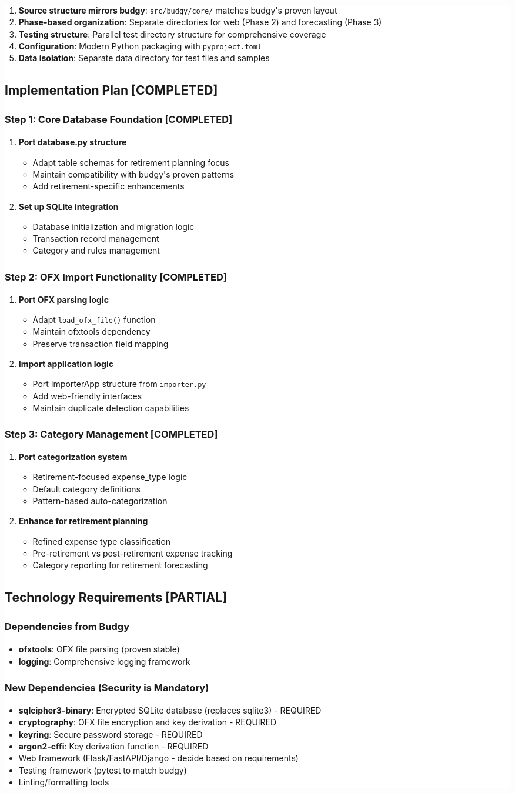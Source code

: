 1. **Source structure mirrors budgy**: `src/budgy/core/` matches budgy's proven layout
2. **Phase-based organization**: Separate directories for web (Phase 2) and forecasting (Phase 3)
3. **Testing structure**: Parallel test directory structure for comprehensive coverage
4. **Configuration**: Modern Python packaging with `pyproject.toml`
5. **Data isolation**: Separate data directory for test files and samples

## Implementation Plan **[COMPLETED]**

### Step 1: Core Database Foundation **[COMPLETED]**
1. **Port database.py structure**
   - Adapt table schemas for retirement planning focus
   - Maintain compatibility with budgy's proven patterns
   - Add retirement-specific enhancements

2. **Set up SQLite integration**
   - Database initialization and migration logic
   - Transaction record management
   - Category and rules management

### Step 2: OFX Import Functionality **[COMPLETED]**
1. **Port OFX parsing logic**
   - Adapt `load_ofx_file()` function
   - Maintain ofxtools dependency
   - Preserve transaction field mapping

2. **Import application logic**
   - Port ImporterApp structure from `importer.py`
   - Add web-friendly interfaces
   - Maintain duplicate detection capabilities

### Step 3: Category Management **[COMPLETED]**
1. **Port categorization system**
   - Retirement-focused expense_type logic
   - Default category definitions
   - Pattern-based auto-categorization

2. **Enhance for retirement planning**
   - Refined expense type classification
   - Pre-retirement vs post-retirement expense tracking
   - Category reporting for retirement forecasting

## Technology Requirements **[PARTIAL]**

### Dependencies from Budgy
- **ofxtools**: OFX file parsing (proven stable)
- **logging**: Comprehensive logging framework

### New Dependencies (Security is Mandatory)
- **sqlcipher3-binary**: Encrypted SQLite database (replaces sqlite3) - REQUIRED
- **cryptography**: OFX file encryption and key derivation - REQUIRED
- **keyring**: Secure password storage - REQUIRED
- **argon2-cffi**: Key derivation function - REQUIRED
- Web framework (Flask/FastAPI/Django - decide based on requirements)
- Testing framework (pytest to match budgy)
- Linting/formatting tools
